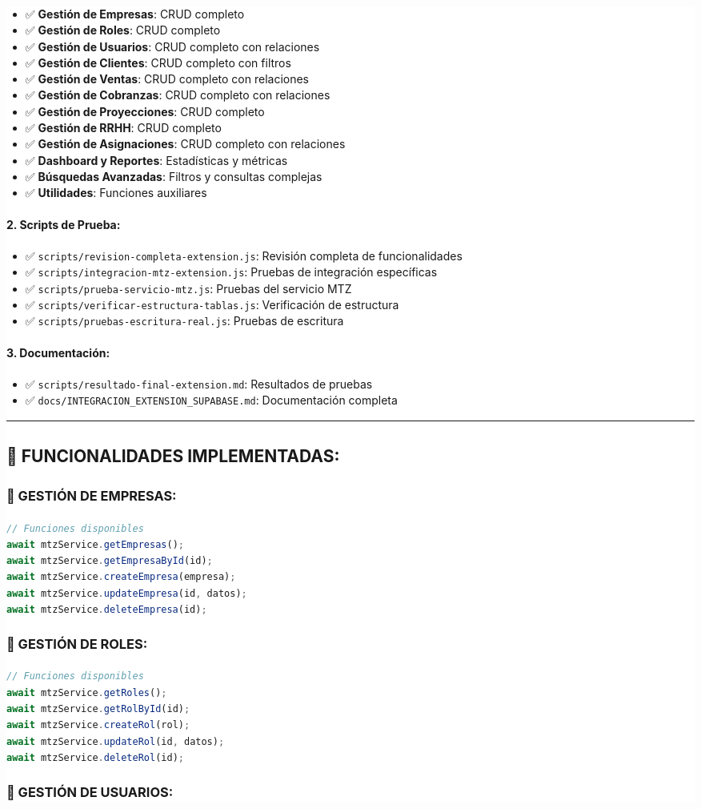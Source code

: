 - ✅ **Gestión de Empresas**: CRUD completo
- ✅ **Gestión de Roles**: CRUD completo
- ✅ **Gestión de Usuarios**: CRUD completo con relaciones
- ✅ **Gestión de Clientes**: CRUD completo con filtros
- ✅ **Gestión de Ventas**: CRUD completo con relaciones
- ✅ **Gestión de Cobranzas**: CRUD completo con relaciones
- ✅ **Gestión de Proyecciones**: CRUD completo
- ✅ **Gestión de RRHH**: CRUD completo
- ✅ **Gestión de Asignaciones**: CRUD completo con relaciones
- ✅ **Dashboard y Reportes**: Estadísticas y métricas
- ✅ **Búsquedas Avanzadas**: Filtros y consultas complejas
- ✅ **Utilidades**: Funciones auxiliares

#### **2. Scripts de Prueba:**

- ✅ `scripts/revision-completa-extension.js`: Revisión completa de funcionalidades
- ✅ `scripts/integracion-mtz-extension.js`: Pruebas de integración específicas
- ✅ `scripts/prueba-servicio-mtz.js`: Pruebas del servicio MTZ
- ✅ `scripts/verificar-estructura-tablas.js`: Verificación de estructura
- ✅ `scripts/pruebas-escritura-real.js`: Pruebas de escritura

#### **3. Documentación:**

- ✅ `scripts/resultado-final-extension.md`: Resultados de pruebas
- ✅ `docs/INTEGRACION_EXTENSION_SUPABASE.md`: Documentación completa

---

## 🎯 **FUNCIONALIDADES IMPLEMENTADAS:**

### **🏢 GESTIÓN DE EMPRESAS:**

```javascript
// Funciones disponibles
await mtzService.getEmpresas();
await mtzService.getEmpresaById(id);
await mtzService.createEmpresa(empresa);
await mtzService.updateEmpresa(id, datos);
await mtzService.deleteEmpresa(id);
```

### **👥 GESTIÓN DE ROLES:**

```javascript
// Funciones disponibles
await mtzService.getRoles();
await mtzService.getRolById(id);
await mtzService.createRol(rol);
await mtzService.updateRol(id, datos);
await mtzService.deleteRol(id);
```

### **👤 GESTIÓN DE USUARIOS:**

